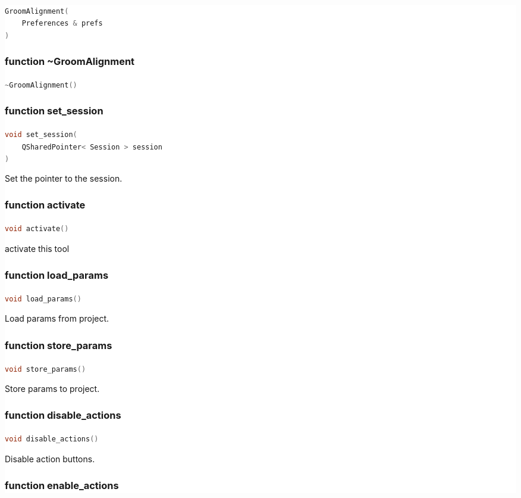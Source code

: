 ```cpp
GroomAlignment(
    Preferences & prefs
)
```


### function ~GroomAlignment

```cpp
~GroomAlignment()
```


### function set_session

```cpp
void set_session(
    QSharedPointer< Session > session
)
```

Set the pointer to the session. 

### function activate

```cpp
void activate()
```

activate this tool 

### function load_params

```cpp
void load_params()
```

Load params from project. 

### function store_params

```cpp
void store_params()
```

Store params to project. 

### function disable_actions

```cpp
void disable_actions()
```

Disable action buttons. 

### function enable_actions
